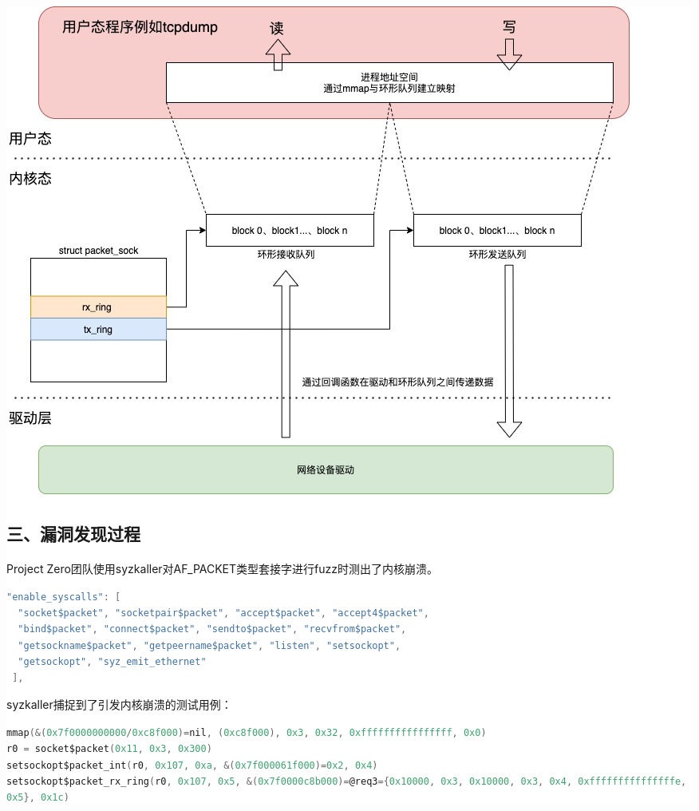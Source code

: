 ![cve-2017-7308.jpg](/assets/posts/2024-09-24-cve-2017-7308-AF_PACKET-环形缓冲区整数溢出漏洞/cve-2017-7308.jpg)

## 三、漏洞发现过程

Project Zero团队使用syzkaller对AF_PACKET类型套接字进行fuzz时测出了内核崩溃。

```c
"enable_syscalls": [
  "socket$packet", "socketpair$packet", "accept$packet", "accept4$packet", 
  "bind$packet", "connect$packet", "sendto$packet", "recvfrom$packet", 
  "getsockname$packet", "getpeername$packet", "listen", "setsockopt", 
  "getsockopt", "syz_emit_ethernet"
 ],
```

syzkaller捕捉到了引发内核崩溃的测试用例：

```c
mmap(&(0x7f0000000000/0xc8f000)=nil, (0xc8f000), 0x3, 0x32, 0xffffffffffffffff, 0x0)
r0 = socket$packet(0x11, 0x3, 0x300)
setsockopt$packet_int(r0, 0x107, 0xa, &(0x7f000061f000)=0x2, 0x4)
setsockopt$packet_rx_ring(r0, 0x107, 0x5, &(0x7f0000c8b000)=@req3={0x10000, 0x3, 0x10000, 0x3, 0x4, 0xfffffffffffffffe, 0x5}, 0x1c)
```
